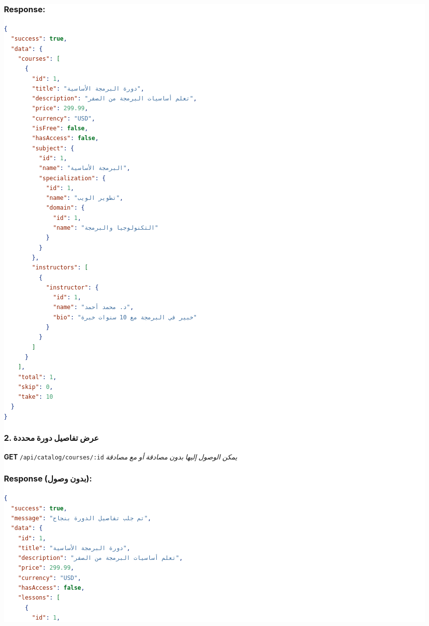 ### Response:
```json
{
  "success": true,
  "data": {
    "courses": [
      {
        "id": 1,
        "title": "دورة البرمجة الأساسية",
        "description": "تعلم أساسيات البرمجة من الصفر",
        "price": 299.99,
        "currency": "USD",
        "isFree": false,
        "hasAccess": false,
        "subject": {
          "id": 1,
          "name": "البرمجة الأساسية",
          "specialization": {
            "id": 1,
            "name": "تطوير الويب",
            "domain": {
              "id": 1,
              "name": "التكنولوجيا والبرمجة"
            }
          }
        },
        "instructors": [
          {
            "instructor": {
              "id": 1,
              "name": "د. محمد أحمد",
              "bio": "خبير في البرمجة مع 10 سنوات خبرة"
            }
          }
        ]
      }
    ],
    "total": 1,
    "skip": 0,
    "take": 10
  }
}
```

### 2. عرض تفاصيل دورة محددة
**GET** `/api/catalog/courses/:id`
*يمكن الوصول إليها بدون مصادقة أو مع مصادقة*

### Response (بدون وصول):
```json
{
  "success": true,
  "message": "تم جلب تفاصيل الدورة بنجاح",
  "data": {
    "id": 1,
    "title": "دورة البرمجة الأساسية",
    "description": "تعلم أساسيات البرمجة من الصفر",
    "price": 299.99,
    "currency": "USD",
    "hasAccess": false,
    "lessons": [
      {
        "id": 1,
```